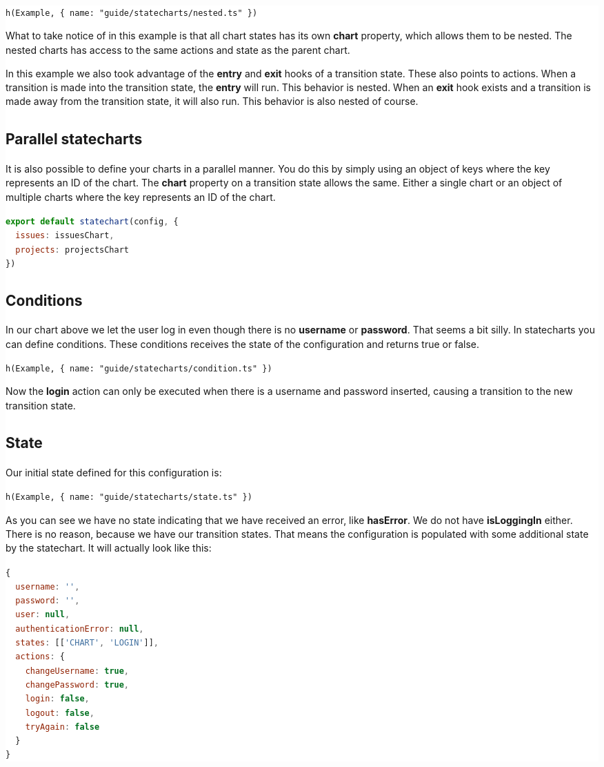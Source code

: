 ```marksy
h(Example, { name: "guide/statecharts/nested.ts" })
```

What to take notice of in this example is that all chart states has its own **chart** property, which allows them to be nested. The nested charts has access to the same actions and state as the parent chart.

In this example we also took advantage of the **entry** and **exit** hooks of a transition state. These also points to actions. When a transition is made into the transition state, the **entry** will run. This behavior is nested. When an **exit** hook exists and a transition is made away from the transition state, it will also run. This behavior is also nested of course.

## Parallel statecharts

It is also possible to define your charts in a parallel manner. You do this by simply using an object of keys where the key represents an ID of the chart. The **chart** property on a transition state allows the same. Either a single chart or an object of multiple charts where the key represents an ID of the chart.

```js
export default statechart(config, {
  issues: issuesChart,
  projects: projectsChart
})
```

## Conditions

In our chart above we let the user log in even though there is no **username** or **password**. That seems a bit silly. In statecharts you can define conditions. These conditions receives the state of the configuration and returns true or false.

```marksy
h(Example, { name: "guide/statecharts/condition.ts" })
```

Now the **login** action can only be executed when there is a username and password inserted, causing a transition to the new transition state.

## State
Our initial state defined for this configuration is:

```marksy
h(Example, { name: "guide/statecharts/state.ts" })
```

As you can see we have no state indicating that we have received an error, like **hasError**. We do not have **isLoggingIn** either. There is no reason, because we have our transition states. That means the configuration is populated with some additional state by the statechart. It will actually look like this:

```js
{
  username: '',
  password: '',
  user: null,
  authenticationError: null,
  states: [['CHART', 'LOGIN']],
  actions: {
    changeUsername: true,
    changePassword: true,
    login: false,
    logout: false,
    tryAgain: false
  }
}
```
